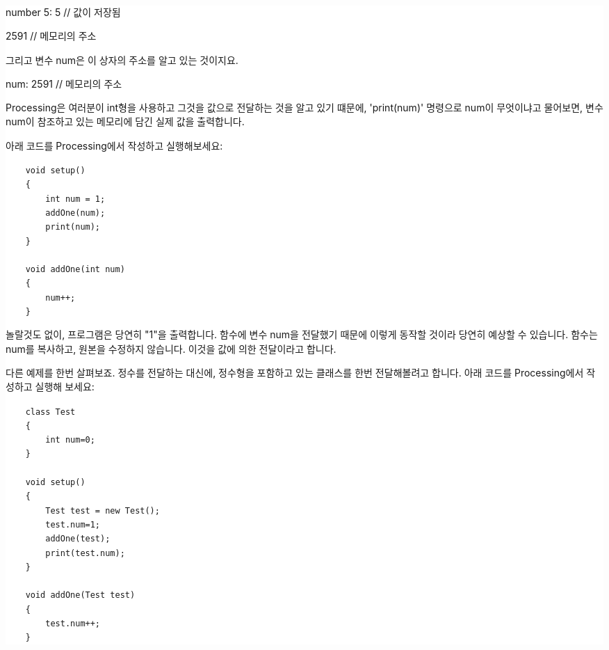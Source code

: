 number 5:
5
// 값이 저장됨

2591
// 메모리의 주소

  


그리고 변수 num은 이 상자의 주소를 알고 있는 것이지요.

num:
2591
// 메모리의 주소



Processing은 여러분이 int형을 사용하고 그것을 값으로 전달하는 것을 알고 있기 떄문에, 'print(num)' 명령으로 num이 무엇이냐고 물어보면, 변수 num이 참조하고 있는 메모리에 담긴 실제 값을 출력합니다.

아래 코드를 Processing에서 작성하고 실행해보세요:

~~~~{.cpp}
    void setup()
    {
    	int num = 1;
    	addOne(num);
    	print(num);
    }
    
    void addOne(int num)
    {
        num++;
    }
~~~~



놀랄것도 없이, 프로그램은 당연히 "1"을 출력합니다. 함수에 변수 num을 전달했기 때문에 이렇게 동작할 것이라 당연히 예상할 수 있습니다. 함수는 num를 복사하고, 원본을 수정하지 않습니다. 이것을 값에 의한 전달이라고 합니다.

  


다른 예제를 한번 살펴보죠. 정수를 전달하는 대신에, 정수형을 포함하고 있는 클래스를 한번 전달해볼려고 합니다. 아래 코드를 Processing에서 작성하고 실행해 보세요:

~~~~{.cpp}
    class Test
    {
        int num=0;
    }
    
    void setup()
    {
        Test test = new Test();
        test.num=1;
        addOne(test);
        print(test.num);
    }
    
    void addOne(Test test)
    {
     	test.num++;
    }
~~~~
